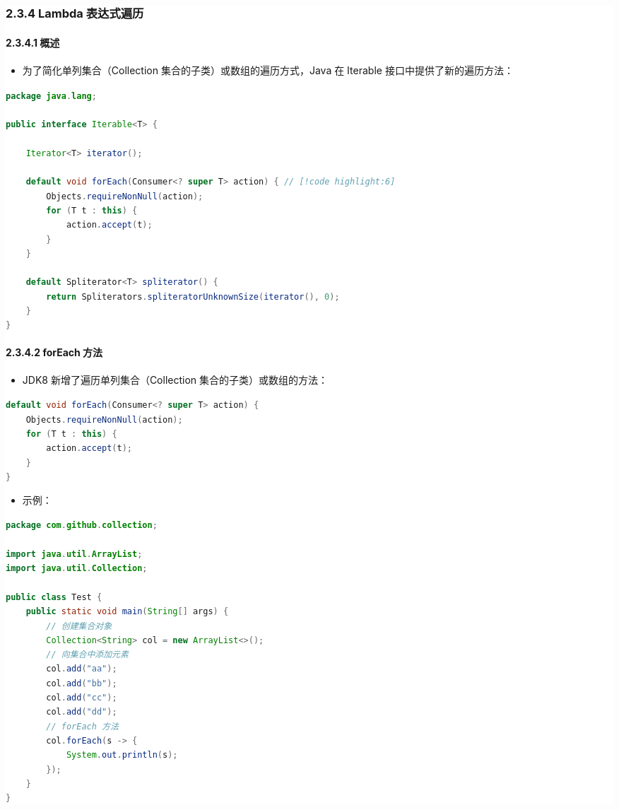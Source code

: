 ### 2.3.4 Lambda 表达式遍历

#### 2.3.4.1 概述

* 为了简化单列集合（Collection 集合的子类）或数组的遍历方式，Java 在 Iterable 接口中提供了新的遍历方法：

```java
package java.lang;

public interface Iterable<T> {
   
    Iterator<T> iterator();

    default void forEach(Consumer<? super T> action) { // [!code highlight:6]
        Objects.requireNonNull(action);
        for (T t : this) {
            action.accept(t);
        }
    }

    default Spliterator<T> spliterator() {
        return Spliterators.spliteratorUnknownSize(iterator(), 0);
    }
}
```

#### 2.3.4.2 forEach 方法

* JDK8 新增了遍历单列集合（Collection 集合的子类）或数组的方法：

```java
default void forEach(Consumer<? super T> action) { 
    Objects.requireNonNull(action);
    for (T t : this) {
        action.accept(t);
    }
}
```



* 示例：

```java
package com.github.collection;

import java.util.ArrayList;
import java.util.Collection;

public class Test {
    public static void main(String[] args) {
        // 创建集合对象
        Collection<String> col = new ArrayList<>();
        // 向集合中添加元素
        col.add("aa");
        col.add("bb");
        col.add("cc");
        col.add("dd");
        // forEach 方法
        col.forEach(s -> {
            System.out.println(s);
        });
    }
}
```
